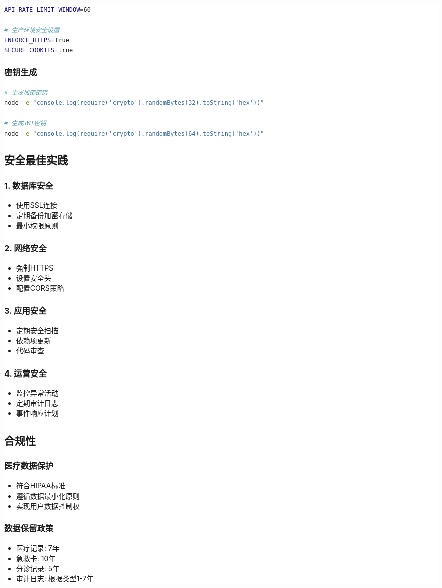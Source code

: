 ```bash
API_RATE_LIMIT_WINDOW=60

# 生产环境安全设置
ENFORCE_HTTPS=true
SECURE_COOKIES=true
```

### 密钥生成
```bash
# 生成加密密钥
node -e "console.log(require('crypto').randomBytes(32).toString('hex'))"

# 生成JWT密钥
node -e "console.log(require('crypto').randomBytes(64).toString('hex'))"
```

## 安全最佳实践

### 1. 数据库安全
- 使用SSL连接
- 定期备份加密存储
- 最小权限原则

### 2. 网络安全
- 强制HTTPS
- 设置安全头
- 配置CORS策略

### 3. 应用安全
- 定期安全扫描
- 依赖项更新
- 代码审查

### 4. 运营安全
- 监控异常活动
- 定期审计日志
- 事件响应计划

## 合规性

### 医疗数据保护
- 符合HIPAA标准
- 遵循数据最小化原则
- 实现用户数据控制权

### 数据保留政策
- 医疗记录: 7年
- 急救卡: 10年
- 分诊记录: 5年
- 审计日志: 根据类型1-7年
